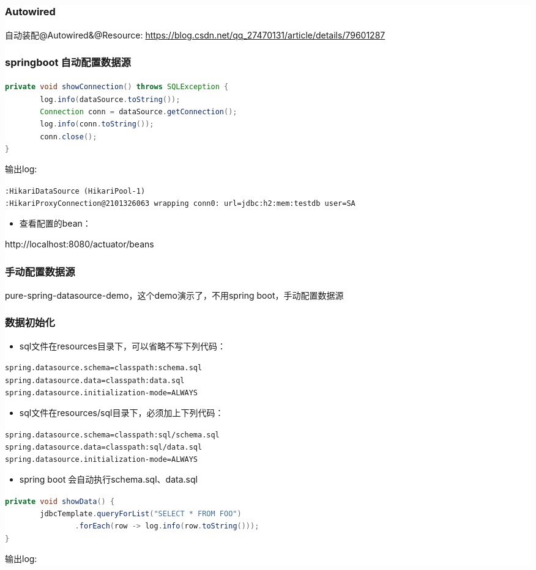 ### Autowired

自动装配@Autowired&@Resource: https://blog.csdn.net/qq_27470131/article/details/79601287

### springboot 自动配置数据源

```java
private void showConnection() throws SQLException {
		log.info(dataSource.toString());
		Connection conn = dataSource.getConnection();
		log.info(conn.toString());
		conn.close();
}
```

输出log: 

```
:HikariDataSource (HikariPool-1)
:HikariProxyConnection@2101326063 wrapping conn0: url=jdbc:h2:mem:testdb user=SA
```

- 查看配置的bean：

http://localhost:8080/actuator/beans

### 手动配置数据源

pure-spring-datasource-demo，这个demo演示了，不用spring boot，手动配置数据源

### 数据初始化

- sql文件在resources目录下，可以省略不写下列代码：

```
spring.datasource.schema=classpath:schema.sql
spring.datasource.data=classpath:data.sql
spring.datasource.initialization-mode=ALWAYS
```

- sql文件在resources/sql目录下，必须加上下列代码：

```
spring.datasource.schema=classpath:sql/schema.sql
spring.datasource.data=classpath:sql/data.sql
spring.datasource.initialization-mode=ALWAYS
```

- spring boot 会自动执行schema.sql、data.sql

```java
private void showData() {
		jdbcTemplate.queryForList("SELECT * FROM FOO")
				.forEach(row -> log.info(row.toString()));
}
```

输出log: 

